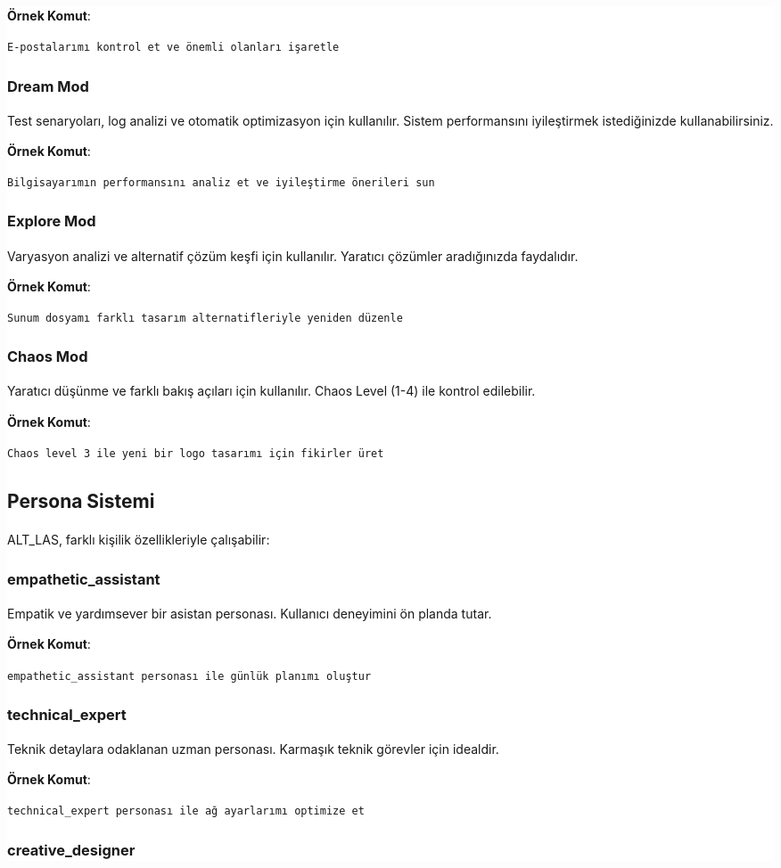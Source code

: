 **Örnek Komut**:
```
E-postalarımı kontrol et ve önemli olanları işaretle
```

### Dream Mod

Test senaryoları, log analizi ve otomatik optimizasyon için kullanılır. Sistem performansını iyileştirmek istediğinizde kullanabilirsiniz.

**Örnek Komut**:
```
Bilgisayarımın performansını analiz et ve iyileştirme önerileri sun
```

### Explore Mod

Varyasyon analizi ve alternatif çözüm keşfi için kullanılır. Yaratıcı çözümler aradığınızda faydalıdır.

**Örnek Komut**:
```
Sunum dosyamı farklı tasarım alternatifleriyle yeniden düzenle
```

### Chaos Mod

Yaratıcı düşünme ve farklı bakış açıları için kullanılır. Chaos Level (1-4) ile kontrol edilebilir.

**Örnek Komut**:
```
Chaos level 3 ile yeni bir logo tasarımı için fikirler üret
```

## Persona Sistemi

ALT_LAS, farklı kişilik özellikleriyle çalışabilir:

### empathetic_assistant

Empatik ve yardımsever bir asistan personası. Kullanıcı deneyimini ön planda tutar.

**Örnek Komut**:
```
empathetic_assistant personası ile günlük planımı oluştur
```

### technical_expert

Teknik detaylara odaklanan uzman personası. Karmaşık teknik görevler için idealdir.

**Örnek Komut**:
```
technical_expert personası ile ağ ayarlarımı optimize et
```

### creative_designer

